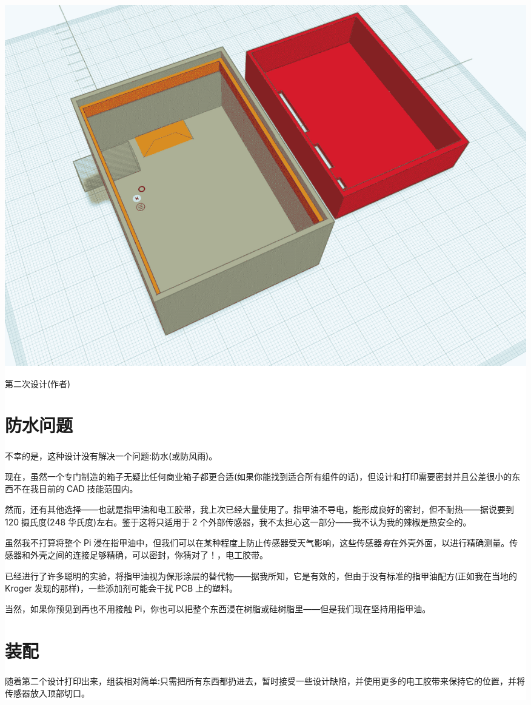 ![](img/e185a478726708579600034b66ece64e.png)

第二次设计(作者)

# 防水问题

不幸的是，这种设计没有解决一个问题:防水(或防风雨)。

现在，虽然一个专门制造的箱子无疑比任何商业箱子都更合适(如果你能找到适合所有组件的话)，但设计和打印需要密封并且公差很小的东西不在我目前的 CAD 技能范围内。

然而，还有其他选择——也就是指甲油和电工胶带，我上次已经大量使用了。指甲油不导电，能形成良好的密封，但不耐热——据说要到 120 摄氏度(248 华氏度)左右。鉴于这将只适用于 2 个外部传感器，我不太担心这一部分——我不认为我的辣椒是热安全的。

虽然我不打算将整个 Pi 浸在指甲油中，但我们可以在某种程度上防止传感器受天气影响，这些传感器*有*在外壳外面，以进行精确测量。传感器和外壳之间的连接足够精确，可以密封，你猜对了！，电工胶带。

已经进行了许多聪明的实验，将指甲油视为保形涂层的替代物——据我所知，它是有效的，但由于没有标准的指甲油配方(正如我在当地的 Kroger 发现的那样)，一些添加剂可能会干扰 PCB 上的塑料。

当然，如果你预见到再也不用接触 Pi，你也可以把整个东西浸在树脂或硅树脂里——但是我们现在坚持用指甲油。

# 装配

随着第二个设计打印出来，组装相对简单:只需把所有东西都扔进去，暂时接受一些设计缺陷，并使用更多的电工胶带来保持它的位置，并将传感器放入顶部切口。
